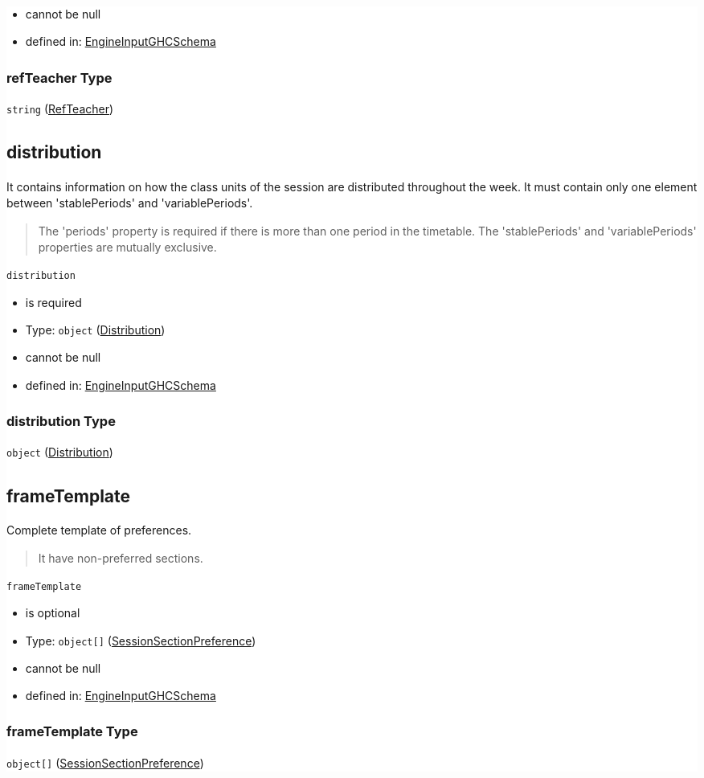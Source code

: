 *   cannot be null

*   defined in: [EngineInputGHCSchema](enginespecification-properties-complementaryactivities-complementary-properties-refteacher.md "https://github.com/penalara/jsonGhcSchemas/blob/main/schemas/engine/engineSpecification.schema.json#/properties/complementaryActivities/items/properties/refTeacher")

### refTeacher Type

`string` ([RefTeacher](enginespecification-properties-complementaryactivities-complementary-properties-refteacher.md))

## distribution

It contains information on how the class units of the session are distributed throughout the week. It must contain only one element between 'stablePeriods' and 'variablePeriods'.

> The 'periods' property is required if there is more than one period in the timetable. The 'stablePeriods' and 'variablePeriods' properties are mutually exclusive.

`distribution`

*   is required

*   Type: `object` ([Distribution](enginespecification-definitions-distribution.md))

*   cannot be null

*   defined in: [EngineInputGHCSchema](enginespecification-definitions-distribution.md "https://github.com/penalara/jsonGhcSchemas/blob/main/schemas/engine/engineSpecification.schema.json#/properties/complementaryActivities/items/properties/distribution")

### distribution Type

`object` ([Distribution](enginespecification-definitions-distribution.md))

## frameTemplate

Complete template of preferences.

> It have non-preferred sections.

`frameTemplate`

*   is optional

*   Type: `object[]` ([SessionSectionPreference](enginespecification-definitions-sessionframetemplate-sessionsectionpreference.md))

*   cannot be null

*   defined in: [EngineInputGHCSchema](enginespecification-definitions-sessionframetemplate.md "https://github.com/penalara/jsonGhcSchemas/blob/main/schemas/engine/engineSpecification.schema.json#/properties/complementaryActivities/items/properties/frameTemplate")

### frameTemplate Type

`object[]` ([SessionSectionPreference](enginespecification-definitions-sessionframetemplate-sessionsectionpreference.md))
